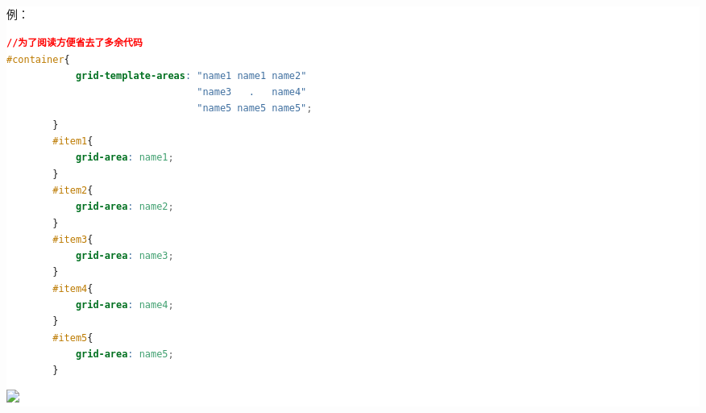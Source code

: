  例：

  ```css
  //为了阅读方便省去了多余代码
  #container{
              grid-template-areas: "name1 name1 name2"
                                   "name3   .   name4"
                                   "name5 name5 name5";
          }
          #item1{
              grid-area: name1;
          }
          #item2{
              grid-area: name2;
          }
          #item3{
              grid-area: name3;
          }
          #item4{
              grid-area: name4;
          }
          #item5{
              grid-area: name5;
          }
  ```

  ![](C:\Users\xiangxinqiang\Desktop\FWF\周贴\1.9第一周\img\area用法二.png)













